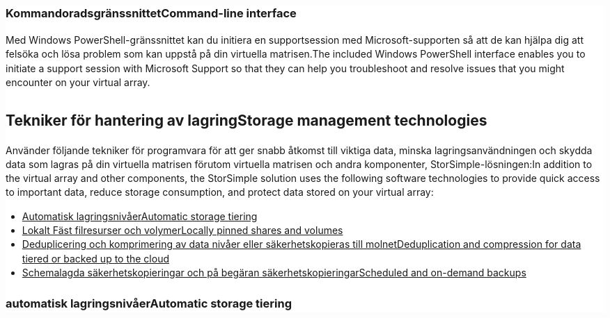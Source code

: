 ### <a name="command-line-interface"></a><span data-ttu-id="1c6ca-247">Kommandoradsgränssnittet</span><span class="sxs-lookup"><span data-stu-id="1c6ca-247">Command-line interface</span></span>
<span data-ttu-id="1c6ca-248">Med Windows PowerShell-gränssnittet kan du initiera en supportsession med Microsoft-supporten så att de kan hjälpa dig att felsöka och lösa problem som kan uppstå på din virtuella matrisen.</span><span class="sxs-lookup"><span data-stu-id="1c6ca-248">The included Windows PowerShell interface enables you to initiate a support session with Microsoft Support so that they can help you troubleshoot and resolve issues that you might encounter on your virtual array.</span></span>

## <a name="storage-management-technologies"></a><span data-ttu-id="1c6ca-249">Tekniker för hantering av lagring</span><span class="sxs-lookup"><span data-stu-id="1c6ca-249">Storage management technologies</span></span>
<span data-ttu-id="1c6ca-250">Använder följande tekniker för programvara för att ger snabb åtkomst till viktiga data, minska lagringsanvändningen och skydda data som lagras på din virtuella matrisen förutom virtuella matrisen och andra komponenter, StorSimple-lösningen:</span><span class="sxs-lookup"><span data-stu-id="1c6ca-250">In addition to the virtual array and other components, the StorSimple solution uses the following software technologies to provide quick access to important data, reduce storage consumption, and protect data stored on your virtual array:</span></span>

* [<span data-ttu-id="1c6ca-251">Automatisk lagringsnivåer</span><span class="sxs-lookup"><span data-stu-id="1c6ca-251">Automatic storage tiering</span></span>](#automatic-storage-tiering) 
* [<span data-ttu-id="1c6ca-252">Lokalt Fäst filresurser och volymer</span><span class="sxs-lookup"><span data-stu-id="1c6ca-252">Locally pinned shares and volumes</span></span>](#locally-pinned-shares-and-volumes)
* [<span data-ttu-id="1c6ca-253">Deduplicering och komprimering av data nivåer eller säkerhetskopieras till molnet</span><span class="sxs-lookup"><span data-stu-id="1c6ca-253">Deduplication and compression for data tiered or backed up to the cloud</span></span>](#deduplication-and-compression-for-data-tiered/backed-up-to-the-cloud) 
* [<span data-ttu-id="1c6ca-254">Schemalagda säkerhetskopieringar och på begäran säkerhetskopieringar</span><span class="sxs-lookup"><span data-stu-id="1c6ca-254">Scheduled and on-demand backups</span></span>](#scheduled-and-on-demand-backups)

### <a name="automatic-storage-tiering"></a><span data-ttu-id="1c6ca-255">automatisk lagringsnivåer</span><span class="sxs-lookup"><span data-stu-id="1c6ca-255">Automatic storage tiering</span></span>